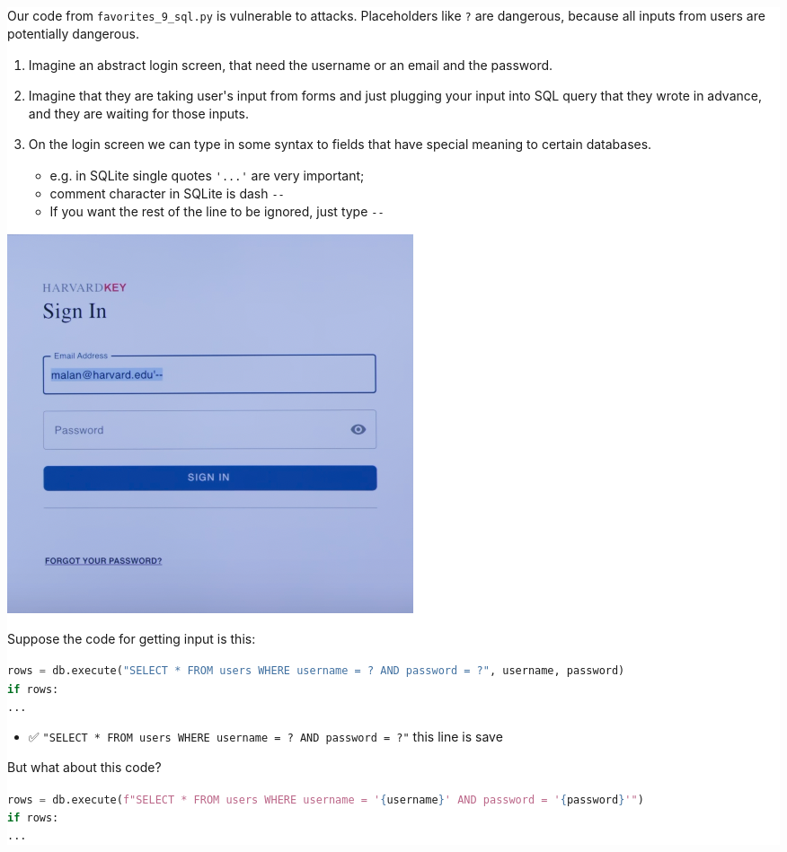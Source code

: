 Our code from `favorites_9_sql.py` is vulnerable to attacks. Placeholders like `?` are dangerous, because all inputs
from users are potentially dangerous.

1. Imagine an abstract login screen, that need the username or an email and the password.
2. Imagine that they are taking user's input from forms and just plugging your input into SQL query that they
wrote in advance, and they are waiting for those inputs.
3. On the login screen we can type in some syntax to fields that have special meaning to certain databases.

   - e.g. in SQLite single quotes `'...'` are very important;
   - comment character in SQLite is dash `--`
   - If you want the rest of the line to be ignored, just type `--`

<img src="img/09.png" alt="attack">

Suppose the code for getting input is this:

```python
rows = db.execute("SELECT * FROM users WHERE username = ? AND password = ?", username, password)
if rows:
...
```

- ✅ `"SELECT * FROM users WHERE username = ? AND password = ?"` this line is save

But what about this code?

```python
rows = db.execute(f"SELECT * FROM users WHERE username = '{username}' AND password = '{password}'")
if rows:
...
```
